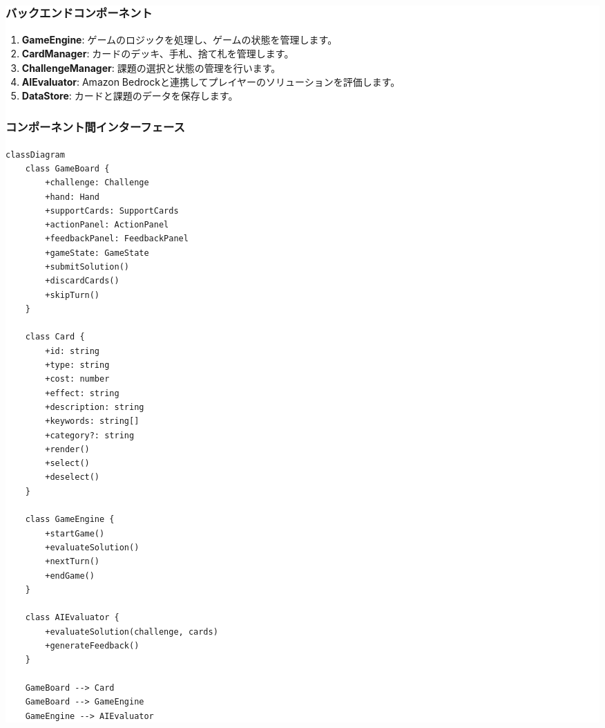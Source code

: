 ### バックエンドコンポーネント

1. **GameEngine**: ゲームのロジックを処理し、ゲームの状態を管理します。
2. **CardManager**: カードのデッキ、手札、捨て札を管理します。
3. **ChallengeManager**: 課題の選択と状態の管理を行います。
4. **AIEvaluator**: Amazon Bedrockと連携してプレイヤーのソリューションを評価します。
5. **DataStore**: カードと課題のデータを保存します。

### コンポーネント間インターフェース

```mermaid
classDiagram
    class GameBoard {
        +challenge: Challenge
        +hand: Hand
        +supportCards: SupportCards
        +actionPanel: ActionPanel
        +feedbackPanel: FeedbackPanel
        +gameState: GameState
        +submitSolution()
        +discardCards()
        +skipTurn()
    }

    class Card {
        +id: string
        +type: string
        +cost: number
        +effect: string
        +description: string
        +keywords: string[]
        +category?: string
        +render()
        +select()
        +deselect()
    }

    class GameEngine {
        +startGame()
        +evaluateSolution()
        +nextTurn()
        +endGame()
    }

    class AIEvaluator {
        +evaluateSolution(challenge, cards)
        +generateFeedback()
    }

    GameBoard --> Card
    GameBoard --> GameEngine
    GameEngine --> AIEvaluator
```
